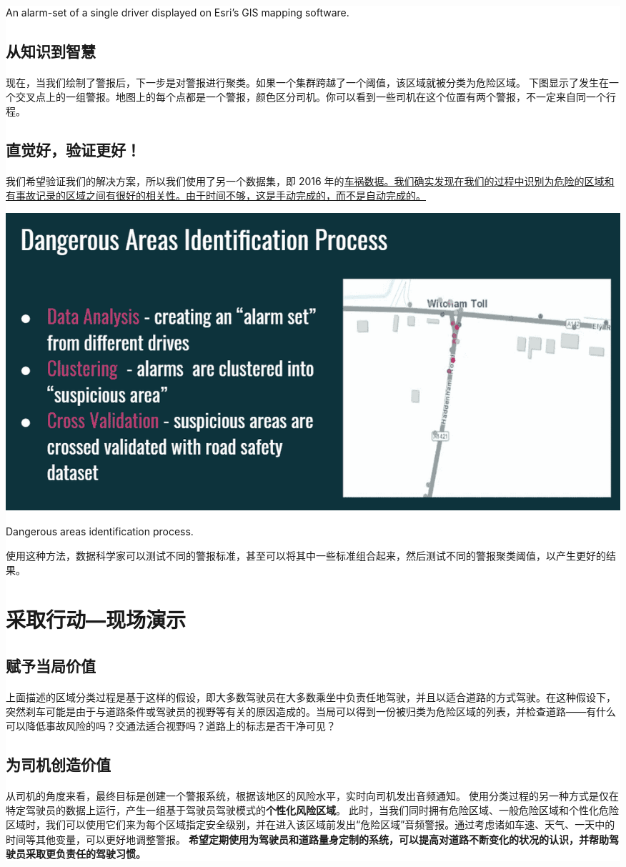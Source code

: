 An alarm-set of a single driver displayed on Esri’s GIS mapping software.

## 从知识到智慧

现在，当我们绘制了警报后，下一步是对警报进行聚类。如果一个集群跨越了一个阈值，该区域就被分类为危险区域。
下图显示了发生在一个交叉点上的一组警报。地图上的每个点都是一个警报，颜色区分司机。你可以看到一些司机在这个位置有两个警报，不一定来自同一个行程。

## 直觉好，验证更好！

我们希望验证我们的解决方案，所以我们使用了另一个数据集，即 2016 年的[车祸数据。我们确实发现在我们的过程中识别为危险的区域和有事故记录的区域之间有很好的相关性。由于时间不够，这是手动完成的，而不是自动完成的。](https://www.kaggle.com/bluehorseshoe/uk-2016-road-safety-data/data)

![](img/926ef57e477ff0d29565610ed126429e.png)

Dangerous areas identification process.

使用这种方法，数据科学家可以测试不同的警报标准，甚至可以将其中一些标准组合起来，然后测试不同的警报聚类阈值，以产生更好的结果。

# 采取行动—现场演示

## 赋予当局价值

上面描述的区域分类过程是基于这样的假设，即大多数驾驶员在大多数乘坐中负责任地驾驶，并且以适合道路的方式驾驶。在这种假设下，突然刹车可能是由于与道路条件或驾驶员的视野等有关的原因造成的。当局可以得到一份被归类为危险区域的列表，并检查道路——有什么可以降低事故风险的吗？交通法适合视野吗？道路上的标志是否干净可见？

## 为司机创造价值

从司机的角度来看，最终目标是创建一个警报系统，根据该地区的风险水平，实时向司机发出音频通知。
使用分类过程的另一种方式是仅在特定驾驶员的数据上运行，产生一组基于驾驶员驾驶模式的**个性化风险区域**。
此时，当我们同时拥有危险区域、一般危险区域和个性化危险区域时，我们可以使用它们来为每个区域指定安全级别，并在进入该区域前发出“危险区域”音频警报。通过考虑诸如车速、天气、一天中的时间等其他变量，可以更好地调整警报。
**希望定期使用为驾驶员和道路量身定制的系统，可以提高对道路不断变化的状况的认识，并帮助驾驶员采取更负责任的驾驶习惯。**
